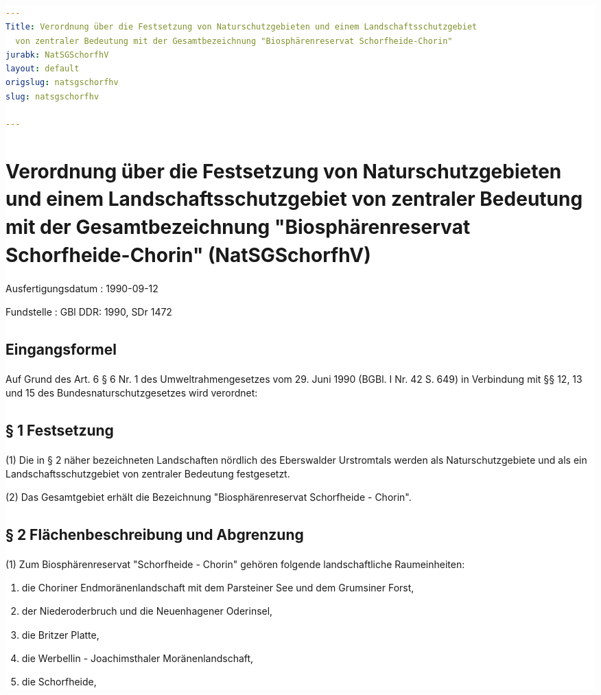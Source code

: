 ```yaml
---
Title: Verordnung über die Festsetzung von Naturschutzgebieten und einem Landschaftsschutzgebiet
  von zentraler Bedeutung mit der Gesamtbezeichnung "Biosphärenreservat Schorfheide-Chorin"
jurabk: NatSGSchorfhV
layout: default
origslug: natsgschorfhv
slug: natsgschorfhv

---
```


# Verordnung über die Festsetzung von Naturschutzgebieten und einem Landschaftsschutzgebiet von zentraler Bedeutung mit der Gesamtbezeichnung "Biosphärenreservat Schorfheide-Chorin" (NatSGSchorfhV)

Ausfertigungsdatum
:   1990-09-12

Fundstelle
:   GBl DDR: 1990, SDr 1472



## Eingangsformel

Auf Grund des Art. 6 § 6 Nr. 1 des Umweltrahmengesetzes vom 29. Juni 1990 (BGBl. I Nr. 42 S. 649) in Verbindung mit §§ 12, 13 und 15 des Bundesnaturschutzgesetzes wird verordnet:


## § 1 Festsetzung

(1) Die in § 2 näher bezeichneten Landschaften nördlich des Eberswalder Urstromtals werden als Naturschutzgebiete und als ein Landschaftsschutzgebiet von zentraler Bedeutung festgesetzt.

(2) Das Gesamtgebiet erhält die Bezeichnung "Biosphärenreservat Schorfheide - Chorin".


## § 2 Flächenbeschreibung und Abgrenzung

(1) Zum Biosphärenreservat "Schorfheide - Chorin" gehören folgende landschaftliche Raumeinheiten:

1.  die Choriner Endmoränenlandschaft mit dem Parsteiner See und dem Grumsiner Forst,


2.  der Niederoderbruch und die Neuenhagener Oderinsel,


3.  die Britzer Platte,


4.  die Werbellin - Joachimsthaler Moränenlandschaft,


5.  die Schorfheide,
